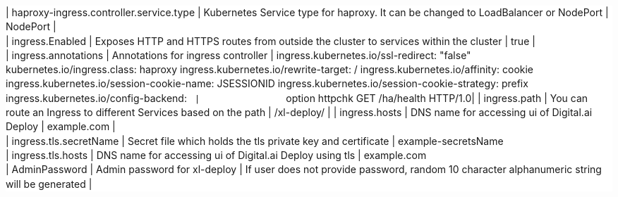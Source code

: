 |       haproxy-ingress.controller.service.type       |                                          Kubernetes Service type for haproxy. It can be changed to LoadBalancer or NodePort                                           |                                                                                                                                                                NodePort                                                                                                                                                                 |                                                                                                                                                                                                                                                                                                                                                      
|                   ingress.Enabled                   |                                         Exposes HTTP and HTTPS routes from outside the cluster to services within the cluster                                         |                                                                                                                                                                  true                                                                                                                                                                   |                                                                                                                                                                                                                                                                                                                                                     
|                 ingress.annotations                 |                                                                  Annotations for ingress controller                                                                   | ingress.kubernetes.io/ssl-redirect: "false"&nbsp; &nbsp; &nbsp; kubernetes.io/ingress.class: haproxy ingress.kubernetes.io/rewrite-target: / ingress.kubernetes.io/affinity: cookie ingress.kubernetes.io/session-cookie-name: JSESSIONID ingress.kubernetes.io/session-cookie-strategy: prefix ingress.kubernetes.io/config-backend: ` |`&nbsp; &nbsp; &nbsp;&nbsp; &nbsp; &nbsp;&nbsp; &nbsp; &nbsp;&nbsp;&nbsp; &nbsp; &nbsp;&nbsp; &nbsp;&nbsp;&nbsp; &nbsp; &nbsp;  option httpchk GET /ha/health HTTP/1.0|
|                    ingress.path                     |                                                   You can route an Ingress to different Services based on the path                                                    |                                                                                                                                                               /xl-deploy/                                                                                                                                                               |
|                    ingress.hosts                    |                                                            DNS name for accessing ui of Digital.ai Deploy                                                             |                                                                                                                                                               example.com                                                                                                                                                               |                                                                                                                                                                                                                                                                                                                                                                   
|               ingress.tls.secretName                |                                                      Secret file which holds the tls private key and certificate                                                      |                                                                                                                                                           example-secretsName                                                                                                                                                           
|                  ingress.tls.hosts                  |                                                       DNS name for accessing ui of Digital.ai Deploy using tls                                                        |                                                                                                                                                               example.com                                                                                                                                                               
|                    AdminPassword                    |                                                                     Admin password for xl-deploy                                                                      |                                                                                                                      If user does not provide password, random 10 character alphanumeric string will be generated                                                                                                                       |                                                                                                                                                                                                                                                                                                                                        